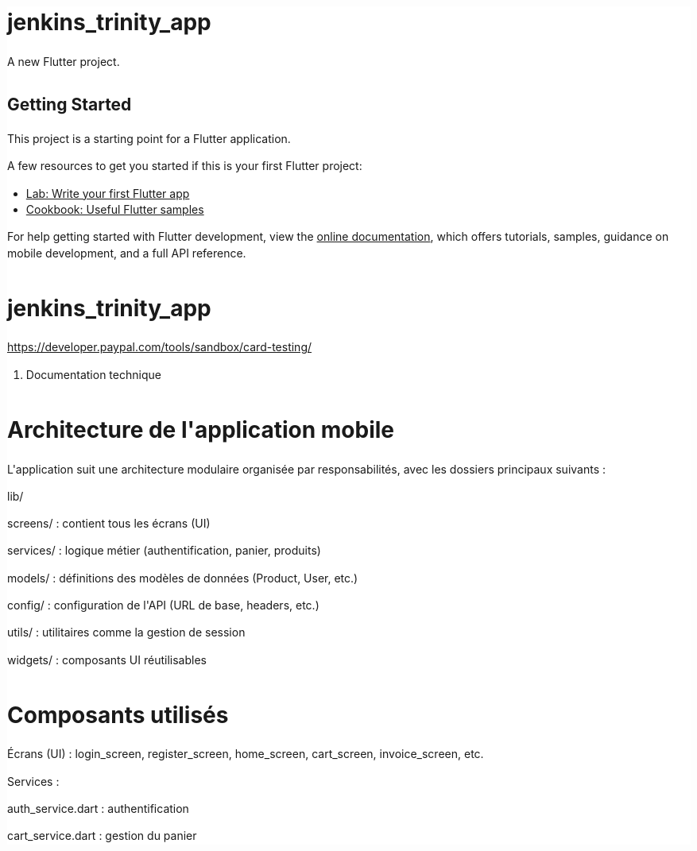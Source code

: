 # jenkins_trinity_app

A new Flutter project.

## Getting Started

This project is a starting point for a Flutter application.

A few resources to get you started if this is your first Flutter project:

- [Lab: Write your first Flutter app](https://docs.flutter.dev/get-started/codelab)
- [Cookbook: Useful Flutter samples](https://docs.flutter.dev/cookbook)

For help getting started with Flutter development, view the
[online documentation](https://docs.flutter.dev/), which offers tutorials,
samples, guidance on mobile development, and a full API reference.
# jenkins_trinity_app



https://developer.paypal.com/tools/sandbox/card-testing/





1. Documentation technique

# Architecture de l'application mobile

L'application suit une architecture modulaire organisée par responsabilités, avec les dossiers principaux suivants :

lib/

screens/ : contient tous les écrans (UI)

services/ : logique métier (authentification, panier, produits)

models/ : définitions des modèles de données (Product, User, etc.)

config/ : configuration de l'API (URL de base, headers, etc.)

utils/ : utilitaires comme la gestion de session

widgets/ : composants UI réutilisables

# Composants utilisés

Écrans (UI) : login_screen, register_screen, home_screen, cart_screen, invoice_screen, etc.

Services :

auth_service.dart : authentification

cart_service.dart : gestion du panier
